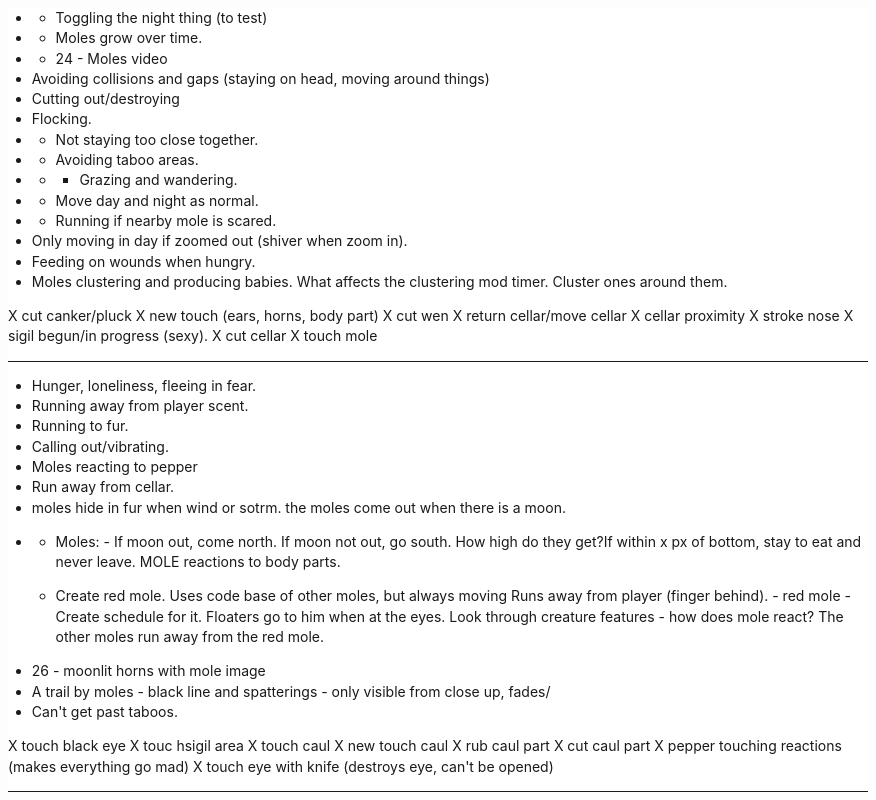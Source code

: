 




- - Toggling the night thing (to test)
- - Moles grow over time.
 -  -  24 - Moles video
- Avoiding collisions and gaps (staying on head, moving around things)
- Cutting out/destroying
- Flocking.
 -  - Not staying too close together.
- - Avoiding taboo areas.
- - - Grazing and wandering.
- - Move day and night as normal.
- - Running if nearby mole is scared.
- Only moving in day if zoomed out (shiver when zoom in).
- Feeding on wounds when hungry.
- Moles clustering and producing babies. What affects the clustering mod timer. Cluster ones around them.

X cut canker/pluck
X new touch (ears, horns, body part)
X cut wen
X return cellar/move cellar
X cellar proximity
X stroke nose
X sigil begun/in progress (sexy). 
X cut cellar 
X touch mole

---

- Hunger, loneliness, fleeing in fear.
- Running away from player scent.
- Running to fur.
- Calling out/vibrating.
- Moles reacting to pepper
- Run away from cellar.
- moles hide in fur when wind or sotrm.
the moles come out when there is a moon.
- - Moles: - If moon out, come north. If moon not out, go south. How high do they get?If within x px of bottom, stay to eat and never leave. MOLE reactions to body parts.

  -  Create red mole. Uses code base of other moles, but always moving
 Runs away from player (finger behind). - red mole  -Create schedule for it. Floaters go to him when at the eyes. Look through creature features - how does mole react? The other moles run away from the red mole.
 -  26 - moonlit horns with mole image
-  A trail by moles - black line and spatterings - only visible from close up, fades/
- Can't get past taboos.

X touch black eye
X touc hsigil area
X touch caul
X new touch caul
X rub caul part
X cut caul part
X pepper touching reactions (makes everything go mad)
X touch eye with knife (destroys eye, can't be opened)

---